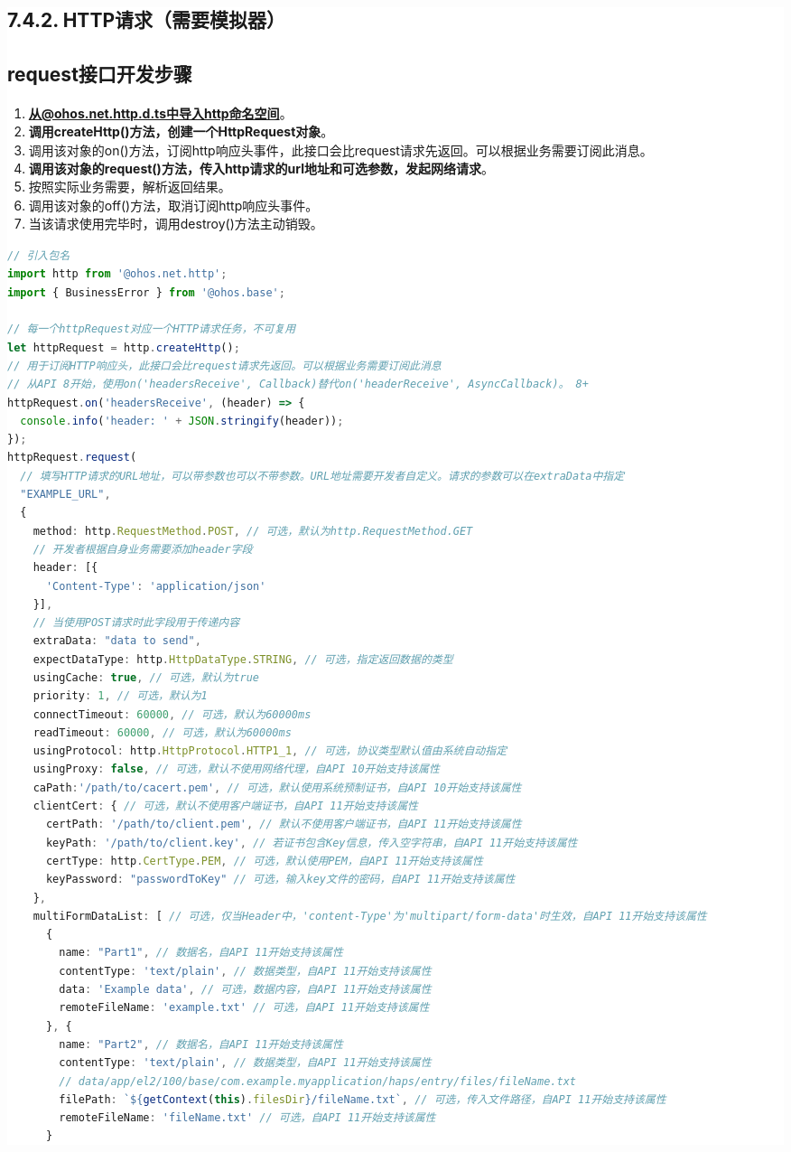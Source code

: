

## 7.4.2. HTTP请求（需要模拟器）

## request接口开发步骤

1. **从@ohos.net.http.d.ts中导入http命名空间**。
2. **调用createHttp()方法，创建一个HttpRequest对象**。
3. 调用该对象的on()方法，订阅http响应头事件，此接口会比request请求先返回。可以根据业务需要订阅此消息。
4. **调用该对象的request()方法，传入http请求的url地址和可选参数，发起网络请求**。
5. 按照实际业务需要，解析返回结果。
6. 调用该对象的off()方法，取消订阅http响应头事件。
7. 当该请求使用完毕时，调用destroy()方法主动销毁。

```typescript
// 引入包名
import http from '@ohos.net.http';
import { BusinessError } from '@ohos.base';

// 每一个httpRequest对应一个HTTP请求任务，不可复用
let httpRequest = http.createHttp();
// 用于订阅HTTP响应头，此接口会比request请求先返回。可以根据业务需要订阅此消息
// 从API 8开始，使用on('headersReceive', Callback)替代on('headerReceive', AsyncCallback)。 8+
httpRequest.on('headersReceive', (header) => {
  console.info('header: ' + JSON.stringify(header));
});
httpRequest.request(
  // 填写HTTP请求的URL地址，可以带参数也可以不带参数。URL地址需要开发者自定义。请求的参数可以在extraData中指定
  "EXAMPLE_URL",
  {
    method: http.RequestMethod.POST, // 可选，默认为http.RequestMethod.GET
    // 开发者根据自身业务需要添加header字段
    header: [{
      'Content-Type': 'application/json'
    }],
    // 当使用POST请求时此字段用于传递内容
    extraData: "data to send",
    expectDataType: http.HttpDataType.STRING, // 可选，指定返回数据的类型
    usingCache: true, // 可选，默认为true
    priority: 1, // 可选，默认为1
    connectTimeout: 60000, // 可选，默认为60000ms
    readTimeout: 60000, // 可选，默认为60000ms
    usingProtocol: http.HttpProtocol.HTTP1_1, // 可选，协议类型默认值由系统自动指定
    usingProxy: false, // 可选，默认不使用网络代理，自API 10开始支持该属性
    caPath:'/path/to/cacert.pem', // 可选，默认使用系统预制证书，自API 10开始支持该属性
    clientCert: { // 可选，默认不使用客户端证书，自API 11开始支持该属性
      certPath: '/path/to/client.pem', // 默认不使用客户端证书，自API 11开始支持该属性
      keyPath: '/path/to/client.key', // 若证书包含Key信息，传入空字符串，自API 11开始支持该属性
      certType: http.CertType.PEM, // 可选，默认使用PEM，自API 11开始支持该属性
      keyPassword: "passwordToKey" // 可选，输入key文件的密码，自API 11开始支持该属性
    },
    multiFormDataList: [ // 可选，仅当Header中，'content-Type'为'multipart/form-data'时生效，自API 11开始支持该属性
      {
        name: "Part1", // 数据名，自API 11开始支持该属性
        contentType: 'text/plain', // 数据类型，自API 11开始支持该属性
        data: 'Example data', // 可选，数据内容，自API 11开始支持该属性
        remoteFileName: 'example.txt' // 可选，自API 11开始支持该属性
      }, {
        name: "Part2", // 数据名，自API 11开始支持该属性
        contentType: 'text/plain', // 数据类型，自API 11开始支持该属性
        // data/app/el2/100/base/com.example.myapplication/haps/entry/files/fileName.txt
        filePath: `${getContext(this).filesDir}/fileName.txt`, // 可选，传入文件路径，自API 11开始支持该属性
        remoteFileName: 'fileName.txt' // 可选，自API 11开始支持该属性
      }
```